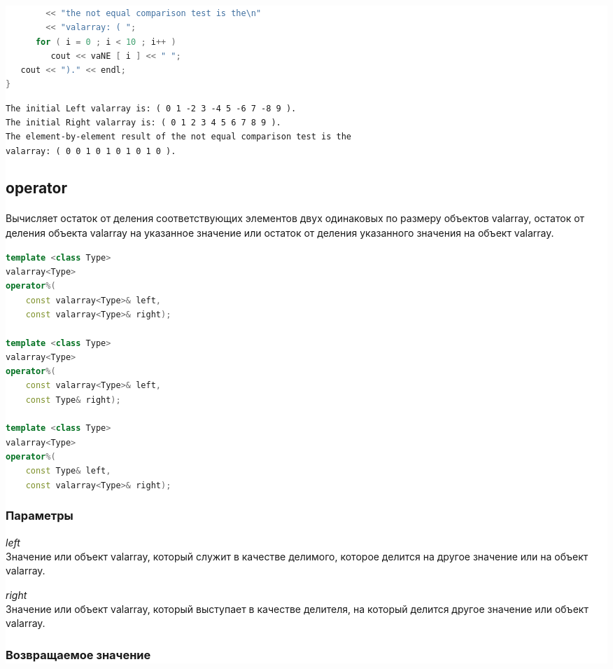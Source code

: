 ```cpp
        << "the not equal comparison test is the\n"
        << "valarray: ( ";
      for ( i = 0 ; i < 10 ; i++ )
         cout << vaNE [ i ] << " ";
   cout << ")." << endl;
}
```

```Output
The initial Left valarray is: ( 0 1 -2 3 -4 5 -6 7 -8 9 ).
The initial Right valarray is: ( 0 1 2 3 4 5 6 7 8 9 ).
The element-by-element result of the not equal comparison test is the
valarray: ( 0 0 1 0 1 0 1 0 1 0 ).
```

## <a name="operator"></a><a name="op_mod"></a> operator

Вычисляет остаток от деления соответствующих элементов двух одинаковых по размеру объектов valarray, остаток от деления объекта valarray на указанное значение или остаток от деления указанного значения на объект valarray.

```cpp
template <class Type>
valarray<Type>
operator%(
    const valarray<Type>& left,
    const valarray<Type>& right);

template <class Type>
valarray<Type>
operator%(
    const valarray<Type>& left,
    const Type& right);

template <class Type>
valarray<Type>
operator%(
    const Type& left,
    const valarray<Type>& right);
```

### <a name="parameters"></a>Параметры

*left*\
Значение или объект valarray, который служит в качестве делимого, которое делится на другое значение или на объект valarray.

*right*\
Значение или объект valarray, который выступает в качестве делителя, на который делится другое значение или объект valarray.

### <a name="return-value"></a>Возвращаемое значение
